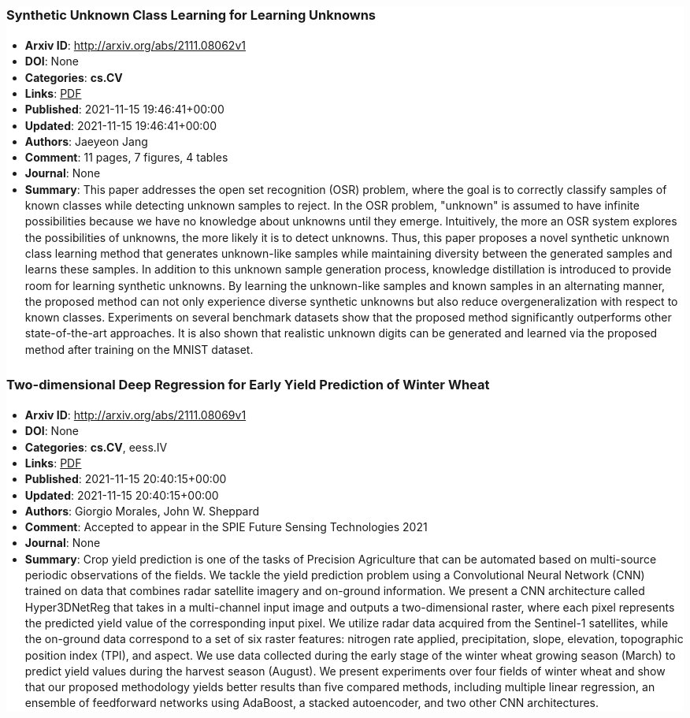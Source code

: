 

### Synthetic Unknown Class Learning for Learning Unknowns
- **Arxiv ID**: http://arxiv.org/abs/2111.08062v1
- **DOI**: None
- **Categories**: **cs.CV**
- **Links**: [PDF](http://arxiv.org/pdf/2111.08062v1)
- **Published**: 2021-11-15 19:46:41+00:00
- **Updated**: 2021-11-15 19:46:41+00:00
- **Authors**: Jaeyeon Jang
- **Comment**: 11 pages, 7 figures, 4 tables
- **Journal**: None
- **Summary**: This paper addresses the open set recognition (OSR) problem, where the goal is to correctly classify samples of known classes while detecting unknown samples to reject. In the OSR problem, "unknown" is assumed to have infinite possibilities because we have no knowledge about unknowns until they emerge. Intuitively, the more an OSR system explores the possibilities of unknowns, the more likely it is to detect unknowns. Thus, this paper proposes a novel synthetic unknown class learning method that generates unknown-like samples while maintaining diversity between the generated samples and learns these samples. In addition to this unknown sample generation process, knowledge distillation is introduced to provide room for learning synthetic unknowns. By learning the unknown-like samples and known samples in an alternating manner, the proposed method can not only experience diverse synthetic unknowns but also reduce overgeneralization with respect to known classes. Experiments on several benchmark datasets show that the proposed method significantly outperforms other state-of-the-art approaches. It is also shown that realistic unknown digits can be generated and learned via the proposed method after training on the MNIST dataset.



### Two-dimensional Deep Regression for Early Yield Prediction of Winter Wheat
- **Arxiv ID**: http://arxiv.org/abs/2111.08069v1
- **DOI**: None
- **Categories**: **cs.CV**, eess.IV
- **Links**: [PDF](http://arxiv.org/pdf/2111.08069v1)
- **Published**: 2021-11-15 20:40:15+00:00
- **Updated**: 2021-11-15 20:40:15+00:00
- **Authors**: Giorgio Morales, John W. Sheppard
- **Comment**: Accepted to appear in the SPIE Future Sensing Technologies 2021
- **Journal**: None
- **Summary**: Crop yield prediction is one of the tasks of Precision Agriculture that can be automated based on multi-source periodic observations of the fields. We tackle the yield prediction problem using a Convolutional Neural Network (CNN) trained on data that combines radar satellite imagery and on-ground information. We present a CNN architecture called Hyper3DNetReg that takes in a multi-channel input image and outputs a two-dimensional raster, where each pixel represents the predicted yield value of the corresponding input pixel. We utilize radar data acquired from the Sentinel-1 satellites, while the on-ground data correspond to a set of six raster features: nitrogen rate applied, precipitation, slope, elevation, topographic position index (TPI), and aspect. We use data collected during the early stage of the winter wheat growing season (March) to predict yield values during the harvest season (August). We present experiments over four fields of winter wheat and show that our proposed methodology yields better results than five compared methods, including multiple linear regression, an ensemble of feedforward networks using AdaBoost, a stacked autoencoder, and two other CNN architectures.
